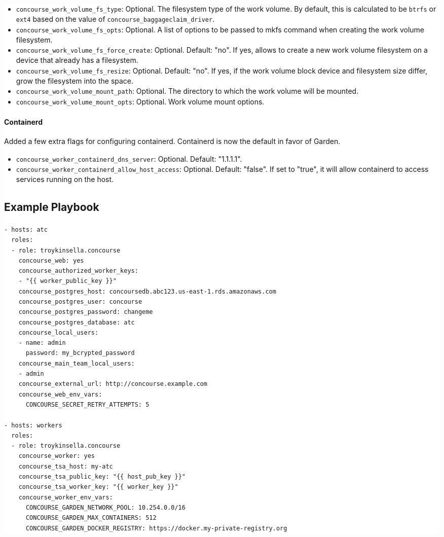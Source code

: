 - `concourse_work_volume_fs_type`: Optional. The filesystem type of the work volume. By default, this is calculated to be `btrfs` or `ext4` based on the value of `concourse_baggageclaim_driver`.
- `concourse_work_volume_fs_opts`: Optional. A list of options to be passed to mkfs command when creating the work volume filesystem.
- `concourse_work_volume_fs_force_create`: Optional. Default: "no". If yes, allows to create a new work volume filesystem on a device that already has a filesystem.
- `concourse_work_volume_fs_resize`: Optional. Default: "no". If yes, if the work volume block device and filesystem size differ, grow the filesystem into the space.
- `concourse_work_volume_mount_path`: Optional. The directory to which the work volume will be mounted.
- `concourse_work_volume_mount_opts`: Optional. Work volume mount options.

#### Containerd

Added a few extra flags for configuring containerd. Containerd is now the default in favor of Garden.

- `concourse_worker_containerd_dns_server`: Optional. Default: "1.1.1.1".
- `concourse_worker_containerd_allow_host_access`: Optional. Default: "false". If set to "true", it will allow containerd to access services running on the host.

## Example Playbook

    - hosts: atc
      roles:
      - role: troykinsella.concourse
        concourse_web: yes
        concourse_authorized_worker_keys:
        - "{{ worker_public_key }}"
        concourse_postgres_host: concoursedb.abc123.us-east-1.rds.amazonaws.com
        concourse_postgres_user: concourse
        concourse_postgres_password: changeme
        concourse_postgres_database: atc
        concourse_local_users:
        - name: admin
          password: my_bcrypted_password
        concourse_main_team_local_users:
        - admin
        concourse_external_url: http://concourse.example.com
        concourse_web_env_vars:
          CONCOURSE_SECRET_RETRY_ATTEMPTS: 5

    - hosts: workers
      roles:
      - role: troykinsella.concourse
        concourse_worker: yes
        concourse_tsa_host: my-atc
        concourse_tsa_public_key: "{{ host_pub_key }}"
        concourse_tsa_worker_key: "{{ worker_key }}"
        concourse_worker_env_vars:
          CONCOURSE_GARDEN_NETWORK_POOL: 10.254.0.0/16
          CONCOURSE_GARDEN_MAX_CONTAINERS: 512
          CONCOURSE_GARDEN_DOCKER_REGISTRY: https://docker.my-private-registry.org
